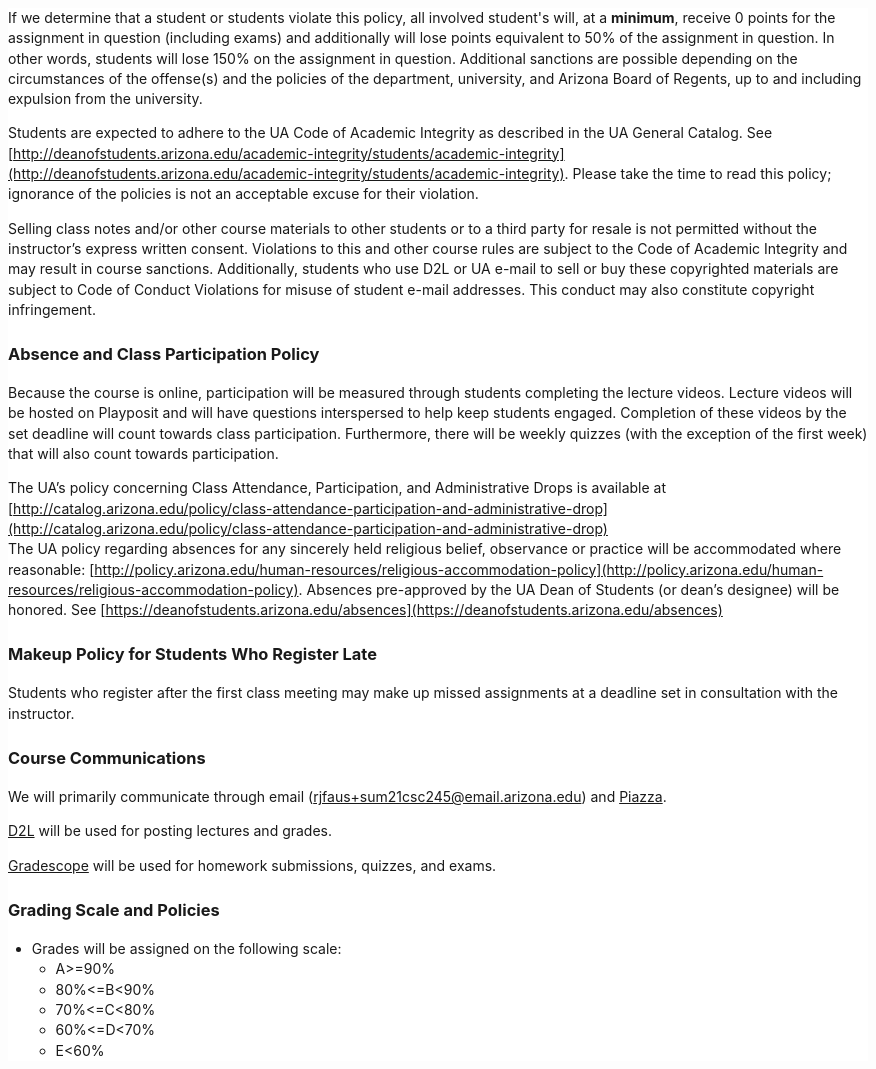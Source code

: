 If we determine that a student or students violate this policy, all involved student's will, at a **minimum**, receive 0 points for the assignment in question (including exams) and additionally will lose points equivalent to 50% of the assignment in question.  In other words, students will lose 150% on the assignment in question. Additional sanctions are possible depending on the circumstances of the offense(s) and the policies of the department, university, and Arizona Board of Regents, up to and including expulsion from the university.

Students are expected to adhere to the UA Code of Academic Integrity as described in the UA General Catalog. See [http://deanofstudents.arizona.edu/academic-integrity/students/academic-integrity](http://deanofstudents.arizona.edu/academic-integrity/students/academic-integrity). Please take the time to read this policy; ignorance of the policies is not an acceptable excuse for their violation.

Selling class notes and/or other course materials to other students or to a third party for resale is not permitted without the instructor’s express written consent. Violations to this and other course rules are subject to the Code of Academic Integrity and may result in course sanctions. Additionally, students who use D2L or UA e-mail to sell or buy these copyrighted materials are subject to Code of Conduct Violations for misuse of student e-mail addresses. This conduct may also constitute copyright infringement.


### Absence and Class Participation Policy
Because the course is online, participation will be measured through students completing the lecture videos.  Lecture videos will be hosted on Playposit and will have questions interspersed to help keep students engaged.  Completion of these videos by the set deadline will count towards class participation.  Furthermore, there will be weekly quizzes (with the exception of the first week) that will also count towards participation.


The UA’s policy concerning Class Attendance, Participation, and Administrative Drops is available at [http://catalog.arizona.edu/policy/class-attendance-participation-and-administrative-drop](http://catalog.arizona.edu/policy/class-attendance-participation-and-administrative-drop)  
The UA policy regarding absences for any sincerely held religious belief, observance or practice will be accommodated where reasonable: [http://policy.arizona.edu/human-resources/religious-accommodation-policy](http://policy.arizona.edu/human-resources/religious-accommodation-policy).
Absences pre-approved by the UA Dean of Students (or dean’s designee) will be honored. See [https://deanofstudents.arizona.edu/absences](https://deanofstudents.arizona.edu/absences)



### Makeup Policy for Students Who Register Late
Students who register after the first class meeting may make up missed assignments at a deadline set in consultation with the instructor.

### Course Communications
We will primarily communicate through email ([rjfaus+sum21csc245@email.arizona.edu](mailto:rjfaust+sum21csc245@email.arizona.edu)) and [Piazza](https://piazza.com/home/summer2021/csc245/home).

[D2L](https://d2l.arizona.edu/d2l/home/1033934) will be used for posting lectures and grades.

[Gradescope](https://www.gradescope.com/courses/266002) will be used for homework submissions, quizzes, and exams.




### Grading Scale and Policies
- Grades will be assigned on the following scale:
  + A>=90%
  + 80%<=B<90%
  + 70%<=C<80%
  + 60%<=D<70%
  + E<60%
